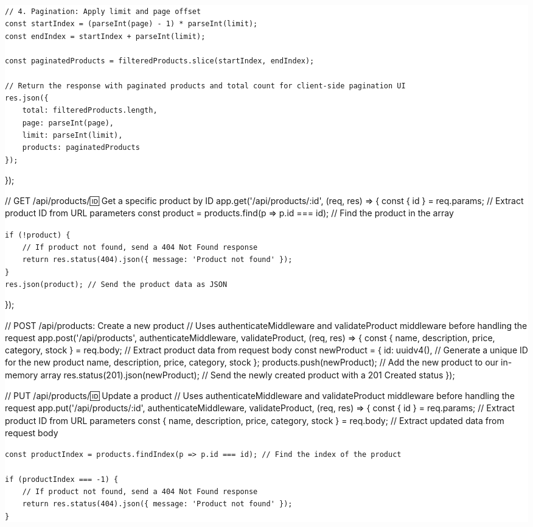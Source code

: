     // 4. Pagination: Apply limit and page offset
    const startIndex = (parseInt(page) - 1) * parseInt(limit);
    const endIndex = startIndex + parseInt(limit);

    const paginatedProducts = filteredProducts.slice(startIndex, endIndex);

    // Return the response with paginated products and total count for client-side pagination UI
    res.json({
        total: filteredProducts.length,
        page: parseInt(page),
        limit: parseInt(limit),
        products: paginatedProducts
    });
});

// GET /api/products/:id: Get a specific product by ID
app.get('/api/products/:id', (req, res) => {
    const { id } = req.params; // Extract product ID from URL parameters
    const product = products.find(p => p.id === id); // Find the product in the array

    if (!product) {
        // If product not found, send a 404 Not Found response
        return res.status(404).json({ message: 'Product not found' });
    }
    res.json(product); // Send the product data as JSON
});

// POST /api/products: Create a new product
// Uses authenticateMiddleware and validateProduct middleware before handling the request
app.post('/api/products', authenticateMiddleware, validateProduct, (req, res) => {
    const { name, description, price, category, stock } = req.body; // Extract product data from request body
    const newProduct = {
        id: uuidv4(), // Generate a unique ID for the new product
        name,
        description,
        price,
        category,
        stock
    };
    products.push(newProduct); // Add the new product to our in-memory array
    res.status(201).json(newProduct); // Send the newly created product with a 201 Created status
});

// PUT /api/products/:id: Update a product
// Uses authenticateMiddleware and validateProduct middleware before handling the request
app.put('/api/products/:id', authenticateMiddleware, validateProduct, (req, res) => {
    const { id } = req.params; // Extract product ID from URL parameters
    const { name, description, price, category, stock } = req.body; // Extract updated data from request body

    const productIndex = products.findIndex(p => p.id === id); // Find the index of the product

    if (productIndex === -1) {
        // If product not found, send a 404 Not Found response
        return res.status(404).json({ message: 'Product not found' });
    }

